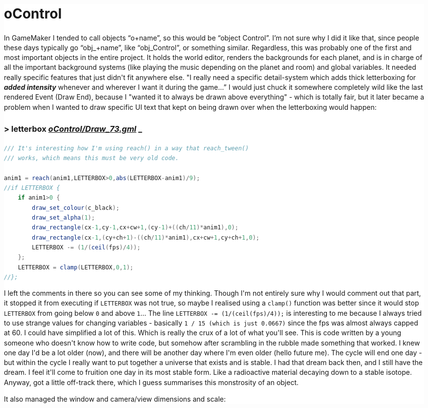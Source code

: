 
# oControl

In GameMaker I tended to call objects “o+name”, so this would be “object Control”. I’m not sure why I did it like that, since people these days typically go “obj_+name”, like “obj_Control”, or something similar. Regardless, this was probably one of the first and most important objects in the entire project. It holds the world editor, renders the backgrounds for each planet, and is in charge of all the important background systems (like playing the music depending on the planet and room) and global variables. It needed really specific features that just didn't fit anywhere else. "I really need a specific detail-system which adds thick letterboxing for ***added intensity*** whenever and wherever I want it during the game…” I would just chuck it somewhere completely wild like the last rendered Event (Draw End), because I "wanted it to always be drawn above everything" - which is totally fair, but it later became a problem when I wanted to draw specific UI text that kept on being drawn over when the letterboxing would happen:

### > letterbox *[oControl/Draw_73.gml](https://github.com/ENDESGA/NYKRA_Before/blob/main/oControl/Draw_73.gml#L38-L48)* _

```csharp
/// It's interesting how I'm using reach() in a way that reach_tween()
/// works, which means this must be very old code.

anim1 = reach(anim1,LETTERBOX>0,abs(LETTERBOX-anim1)/9);
//if LETTERBOX {
	if anim1>0 {
		draw_set_colour(c_black);
		draw_set_alpha(1);
		draw_rectangle(cx-1,cy-1,cx+cw+1,(cy-1)+((ch/11)*anim1),0);
		draw_rectangle(cx-1,(cy+ch+1)-((ch/11)*anim1),cx+cw+1,cy+ch+1,0);
		LETTERBOX -= (1/(ceil(fps)/4));
	};
	LETTERBOX = clamp(LETTERBOX,0,1);
//};

```

I left the comments in there so you can see some of my thinking. Though I'm not entirely sure why I would comment out that part, it stopped it from executing if `LETTERBOX` was not true, so maybe I realised using a `clamp()` function was better since it would stop `LETTERBOX` from going below `0` and above `1`… The line `LETTERBOX -= (1/(ceil(fps)/4));` is interesting to me because I always tried to use strange values for changing variables - basically `1 / 15 (which is just 0.0667)` since the fps was almost always capped at 60. I could have simplified a lot of this. Which is really the crux of a lot of what you'll see. This is code written by a young someone who doesn't know how to write code, but somehow after scrambling in the rubble made something that worked. I knew one day I'd be a lot older (now), and there will be another day where I'm even older (hello future me). The cycle will end one day - but within the cycle I really want to put together a universe that exists and is stable. I had that dream back then, and I still have the dream. I feel it'll come to fruition one day in its most stable form. Like a radioactive material decaying down to a stable isotope. Anyway, got a little off-track there, which I guess summarises this monstrosity of an object.

It also managed the window and camera/view dimensions and scale:
